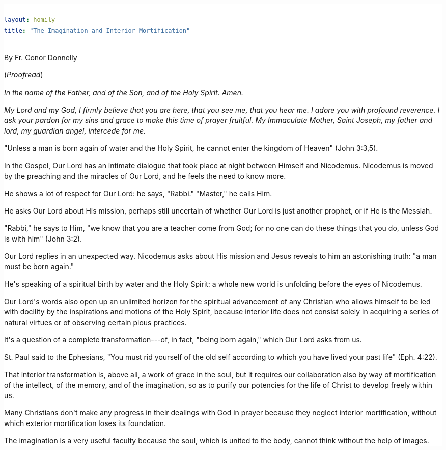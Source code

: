 ```yaml
---
layout: homily
title: "The Imagination and Interior Mortification"
---
```


By Fr. Conor Donnelly

(*Proofread*)

*In the name of the Father, and of the Son, and of the Holy Spirit. Amen.*

*My Lord and my God, I firmly believe that you are here, that you see me, that you hear me. I adore you with profound reverence. I ask your pardon for my sins and grace to make this time of prayer fruitful. My Immaculate Mother, Saint Joseph, my father and lord, my guardian angel, intercede for me.*

"Unless a man is born again of water and the Holy Spirit, he cannot enter the kingdom of Heaven" (John 3:3,5).

In the Gospel, Our Lord has an intimate dialogue that took place at night between Himself and Nicodemus. Nicodemus is moved by the preaching and the miracles of Our Lord, and he feels the need to know more.

He shows a lot of respect for Our Lord: he says, "Rabbi." "Master," he calls Him.

He asks Our Lord about His mission, perhaps still uncertain of whether Our Lord is just another prophet, or if He is the Messiah.

"Rabbi," he says to Him, "we know that you are a teacher come from God; for no one can do these things that you do, unless God is with him" (John 3:2).

Our Lord replies in an unexpected way. Nicodemus asks about His mission and Jesus reveals to him an astonishing truth: "a man must be born again."

He\'s speaking of a spiritual birth by water and the Holy Spirit: a whole new world is unfolding before the eyes of Nicodemus.

Our Lord\'s words also open up an unlimited horizon for the spiritual advancement of any Christian who allows himself to be led with docility by the inspirations and motions of the Holy Spirit, because interior life does not consist solely in acquiring a series of natural virtues or of observing certain pious practices.

It\'s a question of a complete transformation---of, in fact, "being born again," which Our Lord asks from us.

St. Paul said to the Ephesians, "You must rid yourself of the old self according to which you have lived your past life" (Eph. 4:22).

That interior transformation is, above all, a work of grace in the soul, but it requires our collaboration also by way of mortification of the intellect, of the memory, and of the imagination, so as to purify our potencies for the life of Christ to develop freely within us.

Many Christians don\'t make any progress in their dealings with God in prayer because they neglect interior mortification, without which exterior mortification loses its foundation.

The imagination is a very useful faculty because the soul, which is united to the body, cannot think without the help of images.
